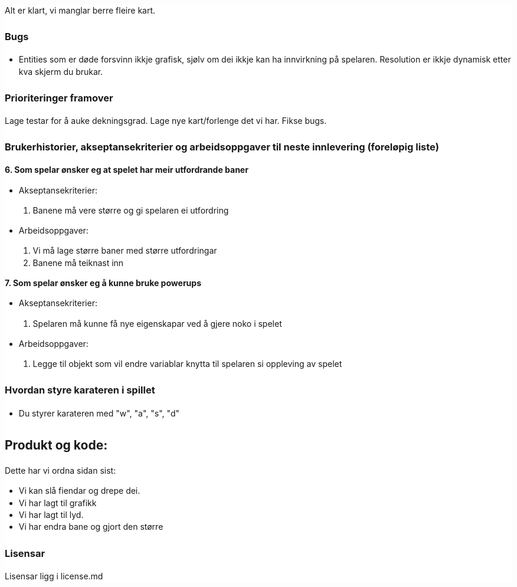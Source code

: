 Alt er klart, vi manglar berre fleire kart.

### Bugs
* Entities som er døde forsvinn ikkje grafisk, sjølv om dei ikkje kan ha innvirkning på spelaren. Resolution er ikkje dynamisk etter kva skjerm du brukar.


### Prioriteringer framover

Lage testar for å auke dekningsgrad. Lage nye kart/forlenge det vi har. Fikse bugs.

### Brukerhistorier, akseptansekriterier og arbeidsoppgaver til neste innlevering (foreløpig liste)

**6. Som spelar ønsker eg at spelet har meir utfordrande baner**
* Akseptansekriterier:
	1. Banene må vere større og gi spelaren ei utfordring
	

* Arbeidsoppgaver:
	1. Vi må lage større baner med større utfordringar
	2. Banene må teiknast inn

**7. Som spelar ønsker eg å kunne bruke powerups**
* Akseptansekriterier:
	1. Spelaren må kunne få nye eigenskapar ved å gjere noko i spelet
	

* Arbeidsoppgaver:
	1. Legge til objekt som vil endre variablar knytta til spelaren si oppleving av spelet

### Hvordan styre karateren i spillet
* Du styrer karateren med "w", "a", "s", "d"

## Produkt og kode:
Dette har vi ordna sidan sist:
* Vi kan slå fiendar og drepe dei.
* Vi har lagt til grafikk
* Vi har lagt til lyd.
* Vi har endra bane og gjort den større

### Lisensar

Lisensar ligg i license.md

